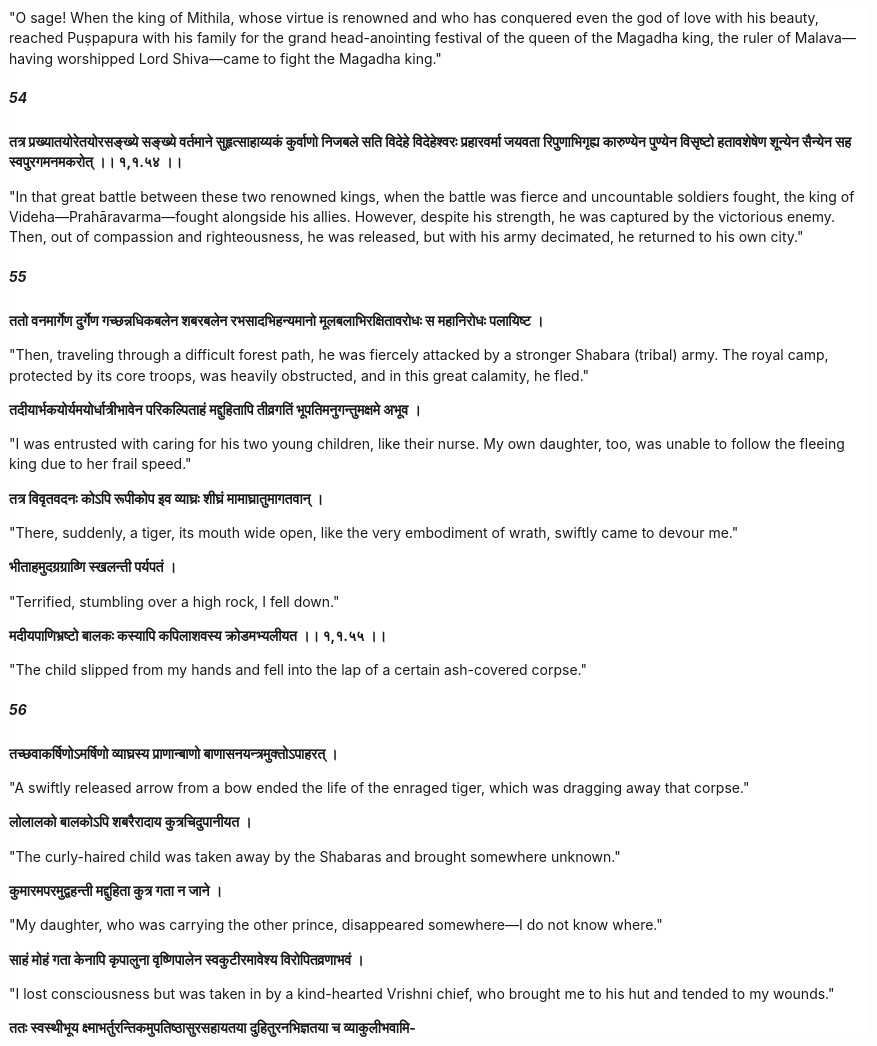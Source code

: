 "O sage! When the king of Mithila, whose virtue is renowned and who has conquered even the god of love with his beauty, reached Puṣpapura with his family for the grand head-anointing festival of the queen of the Magadha king, the ruler of Malava—having worshipped Lord Shiva—came to fight the Magadha king."
##### 54
**तत्र प्रख्यातयोरेतयोरसङ्ख्ये सङ्ख्ये वर्तमाने सुहृत्साहाय्यकं कुर्वाणो निजबले सति विदेहे विदेहेश्वरः प्रहारवर्मा जयवता रिपुणाभिगृह्य कारुण्येन पुण्येन विसृष्टो हतावशेषेण शून्येन सैन्येन सह स्वपुरगमनमकरोत् ।। १,१.५४ ।।**

"In that great battle between these two renowned kings, when the battle was fierce and uncountable soldiers fought, the king of Videha—Prahāravarma—fought alongside his allies. However, despite his strength, he was captured by the victorious enemy. Then, out of compassion and righteousness, he was released, but with his army decimated, he returned to his own city."
##### 55
**ततो वनमार्गेण दुर्गेण गच्छन्नधिकबलेन शबरबलेन रभसादभिहन्यमानो मूलबलाभिरक्षितावरोधः स महानिरोधः पलायिष्ट ।**

"Then, traveling through a difficult forest path, he was fiercely attacked by a stronger Shabara (tribal) army. The royal camp, protected by its core troops, was heavily obstructed, and in this great calamity, he fled."

**तदीयार्भकयोर्यमयोर्धात्रीभावेन परिकल्पिताहं मद्दुहितापि तीव्रगतिं भूपतिमनुगन्तुमक्षमे अभूव ।**

"I was entrusted with caring for his two young children, like their nurse. My own daughter, too, was unable to follow the fleeing king due to her frail speed."

**तत्र विवृतवदनः कोऽपि रूपीकोप इव व्याघ्रः शीघ्रं मामाघ्रातुमागतवान् ।**

"There, suddenly, a tiger, its mouth wide open, like the very embodiment of wrath, swiftly came to devour me."

**भीताहमुदग्रग्राव्णि स्खलन्ती पर्यपतं ।**

"Terrified, stumbling over a high rock, I fell down."

**मदीयपाणिभ्रष्टो बालकः कस्यापि कपिलाशवस्य क्रोडमभ्यलीयत ।। १,१.५५ ।।**

"The child slipped from my hands and fell into the lap of a certain ash-covered corpse."
##### 56
**तच्छवाकर्षिणोऽमर्षिणो व्याघ्रस्य प्राणान्बाणो बाणासनयन्त्रमुक्तोऽपाहरत् ।**

"A swiftly released arrow from a bow ended the life of the enraged tiger, which was dragging away that corpse."

**लोलालको बालकोऽपि शबरैरादाय कुत्रचिदुपानीयत ।**

"The curly-haired child was taken away by the Shabaras and brought somewhere unknown."

**कुमारमपरमुद्वहन्ती मद्दुहिता कुत्र गता न जाने ।**

"My daughter, who was carrying the other prince, disappeared somewhere—I do not know where."

**साहं मोहं गता केनापि कृपालुना वृष्णिपालेन स्वकुटीरमावेश्य विरोपितव्रणाभवं ।**

"I lost consciousness but was taken in by a kind-hearted Vrishni chief, who brought me to his hut and tended to my wounds."

**ततः स्वस्थीभूय क्ष्माभर्तुरन्तिकमुपतिष्ठासुरसहायतया दुहितुरनभिज्ञतया च व्याकुलीभवामि-**
